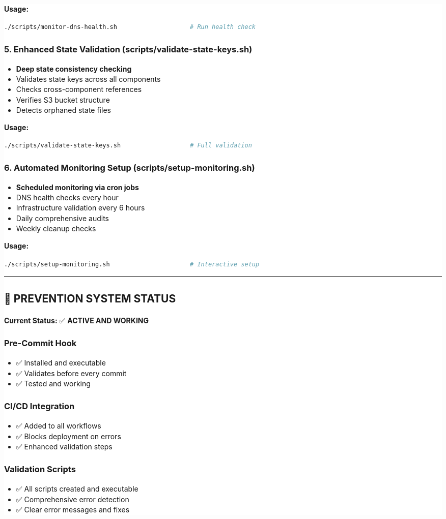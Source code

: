 **Usage:**
```bash
./scripts/monitor-dns-health.sh                    # Run health check
```

### 5. **Enhanced State Validation** (scripts/validate-state-keys.sh)
- **Deep state consistency checking**
- Validates state keys across all components
- Checks cross-component references
- Verifies S3 bucket structure
- Detects orphaned state files

**Usage:**
```bash
./scripts/validate-state-keys.sh                   # Full validation
```

### 6. **Automated Monitoring Setup** (scripts/setup-monitoring.sh)
- **Scheduled monitoring via cron jobs**
- DNS health checks every hour
- Infrastructure validation every 6 hours
- Daily comprehensive audits
- Weekly cleanup checks

**Usage:**
```bash
./scripts/setup-monitoring.sh                      # Interactive setup
```

---

## 🔧 PREVENTION SYSTEM STATUS

**Current Status:** ✅ **ACTIVE AND WORKING**

### Pre-Commit Hook
- ✅ Installed and executable
- ✅ Validates before every commit
- ✅ Tested and working

### CI/CD Integration
- ✅ Added to all workflows
- ✅ Blocks deployment on errors
- ✅ Enhanced validation steps

### Validation Scripts
- ✅ All scripts created and executable
- ✅ Comprehensive error detection
- ✅ Clear error messages and fixes
